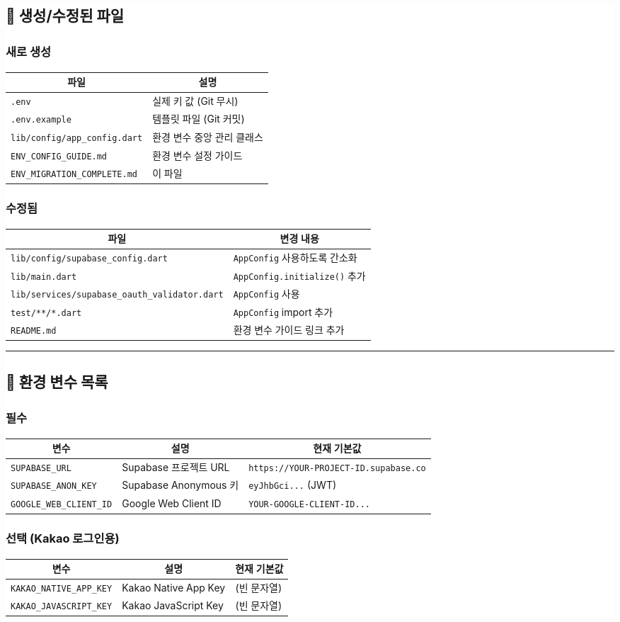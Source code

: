 
## 📁 생성/수정된 파일

### 새로 생성

| 파일                         | 설명                       |
| ---------------------------- | -------------------------- |
| `.env`                       | 실제 키 값 (Git 무시)      |
| `.env.example`               | 템플릿 파일 (Git 커밋)     |
| `lib/config/app_config.dart` | 환경 변수 중앙 관리 클래스 |
| `ENV_CONFIG_GUIDE.md`        | 환경 변수 설정 가이드      |
| `ENV_MIGRATION_COMPLETE.md`  | 이 파일                    |

### 수정됨

| 파일                                         | 변경 내용                     |
| -------------------------------------------- | ----------------------------- |
| `lib/config/supabase_config.dart`            | `AppConfig` 사용하도록 간소화 |
| `lib/main.dart`                              | `AppConfig.initialize()` 추가 |
| `lib/services/supabase_oauth_validator.dart` | `AppConfig` 사용              |
| `test/**/*.dart`                             | `AppConfig` import 추가       |
| `README.md`                                  | 환경 변수 가이드 링크 추가    |

---

## 🔑 환경 변수 목록

### 필수

| 변수                   | 설명                  | 현재 기본값                                |
| ---------------------- | --------------------- | ------------------------------------------ |
| `SUPABASE_URL`         | Supabase 프로젝트 URL | `https://YOUR-PROJECT-ID.supabase.co` |
| `SUPABASE_ANON_KEY`    | Supabase Anonymous 키 | `eyJhbGci...` (JWT)                        |
| `GOOGLE_WEB_CLIENT_ID` | Google Web Client ID  | `YOUR-GOOGLE-CLIENT-ID...`                    |

### 선택 (Kakao 로그인용)

| 변수                   | 설명                 | 현재 기본값 |
| ---------------------- | -------------------- | ----------- |
| `KAKAO_NATIVE_APP_KEY` | Kakao Native App Key | (빈 문자열) |
| `KAKAO_JAVASCRIPT_KEY` | Kakao JavaScript Key | (빈 문자열) |
